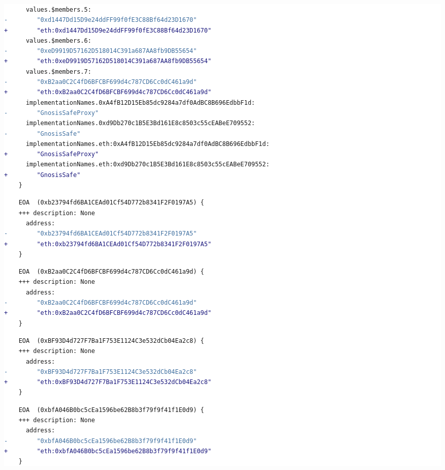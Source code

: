 ```diff
      values.$members.5:
-        "0xd1447Dd15D9e24ddFF99f0fE3C88Bf64d23D1670"
+        "eth:0xd1447Dd15D9e24ddFF99f0fE3C88Bf64d23D1670"
      values.$members.6:
-        "0xeD9919D57162D518014C391a687AA8fb9DB55654"
+        "eth:0xeD9919D57162D518014C391a687AA8fb9DB55654"
      values.$members.7:
-        "0xB2aa0C2C4fD6BFCBF699d4c787CD6Cc0dC461a9d"
+        "eth:0xB2aa0C2C4fD6BFCBF699d4c787CD6Cc0dC461a9d"
      implementationNames.0xA4fB12D15Eb85dc9284a7df0AdBC8B696EdbbF1d:
-        "GnosisSafeProxy"
      implementationNames.0xd9Db270c1B5E3Bd161E8c8503c55cEABeE709552:
-        "GnosisSafe"
      implementationNames.eth:0xA4fB12D15Eb85dc9284a7df0AdBC8B696EdbbF1d:
+        "GnosisSafeProxy"
      implementationNames.eth:0xd9Db270c1B5E3Bd161E8c8503c55cEABeE709552:
+        "GnosisSafe"
    }
```

```diff
    EOA  (0xb23794fd6BA1CEAd01Cf54D772b8341F2F0197A5) {
    +++ description: None
      address:
-        "0xb23794fd6BA1CEAd01Cf54D772b8341F2F0197A5"
+        "eth:0xb23794fd6BA1CEAd01Cf54D772b8341F2F0197A5"
    }
```

```diff
    EOA  (0xB2aa0C2C4fD6BFCBF699d4c787CD6Cc0dC461a9d) {
    +++ description: None
      address:
-        "0xB2aa0C2C4fD6BFCBF699d4c787CD6Cc0dC461a9d"
+        "eth:0xB2aa0C2C4fD6BFCBF699d4c787CD6Cc0dC461a9d"
    }
```

```diff
    EOA  (0xBF93D4d727F7Ba1F753E1124C3e532dCb04Ea2c8) {
    +++ description: None
      address:
-        "0xBF93D4d727F7Ba1F753E1124C3e532dCb04Ea2c8"
+        "eth:0xBF93D4d727F7Ba1F753E1124C3e532dCb04Ea2c8"
    }
```

```diff
    EOA  (0xbfA046B0bc5cEa1596be62B8b3f79f9f41f1E0d9) {
    +++ description: None
      address:
-        "0xbfA046B0bc5cEa1596be62B8b3f79f9f41f1E0d9"
+        "eth:0xbfA046B0bc5cEa1596be62B8b3f79f9f41f1E0d9"
    }
```
